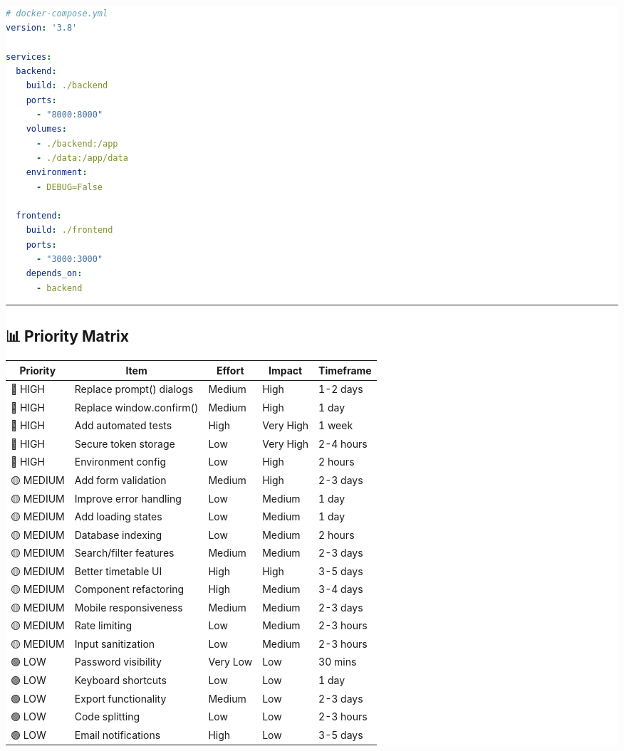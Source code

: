 ```yaml
# docker-compose.yml
version: '3.8'

services:
  backend:
    build: ./backend
    ports:
      - "8000:8000"
    volumes:
      - ./backend:/app
      - ./data:/app/data
    environment:
      - DEBUG=False
  
  frontend:
    build: ./frontend
    ports:
      - "3000:3000"
    depends_on:
      - backend
```

---

## 📊 Priority Matrix

| Priority | Item | Effort | Impact | Timeframe |
|----------|------|--------|--------|-----------|
| 🔴 HIGH | Replace prompt() dialogs | Medium | High | 1-2 days |
| 🔴 HIGH | Replace window.confirm() | Medium | High | 1 day |
| 🔴 HIGH | Add automated tests | High | Very High | 1 week |
| 🔴 HIGH | Secure token storage | Low | Very High | 2-4 hours |
| 🔴 HIGH | Environment config | Low | High | 2 hours |
| 🟡 MEDIUM | Add form validation | Medium | High | 2-3 days |
| 🟡 MEDIUM | Improve error handling | Low | Medium | 1 day |
| 🟡 MEDIUM | Add loading states | Low | Medium | 1 day |
| 🟡 MEDIUM | Database indexing | Low | Medium | 2 hours |
| 🟡 MEDIUM | Search/filter features | Medium | Medium | 2-3 days |
| 🟡 MEDIUM | Better timetable UI | High | High | 3-5 days |
| 🟡 MEDIUM | Component refactoring | High | Medium | 3-4 days |
| 🟡 MEDIUM | Mobile responsiveness | Medium | Medium | 2-3 days |
| 🟡 MEDIUM | Rate limiting | Low | Medium | 2-3 hours |
| 🟡 MEDIUM | Input sanitization | Low | Medium | 2-3 hours |
| 🟢 LOW | Password visibility | Very Low | Low | 30 mins |
| 🟢 LOW | Keyboard shortcuts | Low | Low | 1 day |
| 🟢 LOW | Export functionality | Medium | Low | 2-3 days |
| 🟢 LOW | Code splitting | Low | Low | 2-3 hours |
| 🟢 LOW | Email notifications | High | Low | 3-5 days |